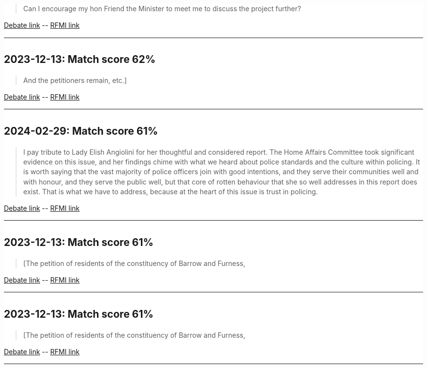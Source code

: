 >Can I encourage my hon Friend the Minister to meet me to discuss the project further?

[Debate link](https://www.theyworkforyou.com/debates/?id=2024-05-21a.744.3)  --  [RFMI link](https://www.theyworkforyou.com/mp/25869/register)


---



## 2023-12-13: Match score 62%

>And the petitioners remain, etc.]

[Debate link](https://www.theyworkforyou.com/debates/?id=2023-12-13c.962.1)  --  [RFMI link](https://www.theyworkforyou.com/mp/25869/register)


---



## 2024-02-29: Match score 61%

>I pay tribute to Lady Elish Angiolini for her thoughtful and considered report. The Home Affairs Committee took significant evidence on this issue, and her findings chime with what we heard about police standards and the culture within policing. It is worth saying that the vast majority of police officers join with good intentions, and they serve their communities well and with honour, and they serve the public well, but that core of rotten behaviour that she so well addresses in this report does exist. That is what we have to address, because at the heart of this issue is trust in policing.

[Debate link](https://www.theyworkforyou.com/debates/?id=2024-02-29b.462.0)  --  [RFMI link](https://www.theyworkforyou.com/mp/25869/register)


---



## 2023-12-13: Match score 61%

>[The petition of residents of the constituency of Barrow and Furness,

[Debate link](https://www.theyworkforyou.com/debates/?id=2023-12-13c.962.1)  --  [RFMI link](https://www.theyworkforyou.com/mp/25869/register)


---



## 2023-12-13: Match score 61%

>[The petition of residents of the constituency of Barrow and Furness,

[Debate link](https://www.theyworkforyou.com/debates/?id=2023-12-13c.962.1)  --  [RFMI link](https://www.theyworkforyou.com/mp/25869/register)


---
